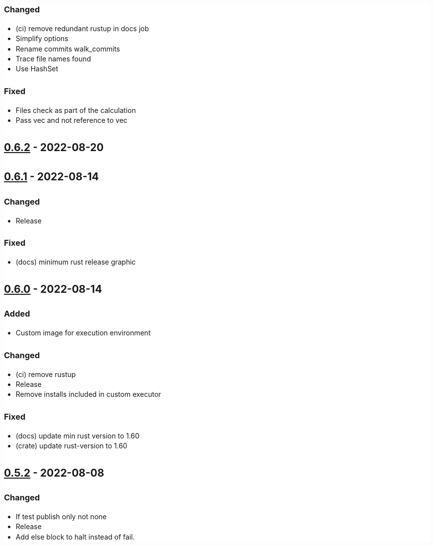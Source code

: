 ### Changed

- (ci) remove redundant rustup in docs job
- Simplify options
- Rename commits walk_commits
- Trace file names found
- Use HashSet

### Fixed

- Files check as part of the calculation
- Pass vec and not reference to vec

## [0.6.2] - 2022-08-20

## [0.6.1] - 2022-08-14

### Changed

- Release

### Fixed

- (docs) minimum rust release graphic

## [0.6.0] - 2022-08-14

### Added

- Custom image for execution environment

### Changed

- (ci) remove rustup
- Release
- Remove installs included in custom executor

### Fixed

- (docs) update min rust version to 1.60
- (crate) update rust-version to 1.60

## [0.5.2] - 2022-08-08

### Changed

- If test publish only not none
- Release
- Add else block to halt instead of fail.


[#147]: https://github.com/jerus-org/nextsv/pull/147
[#148]: https://github.com/jerus-org/nextsv/pull/148
[#149]: https://github.com/jerus-org/nextsv/pull/149
[#150]: https://github.com/jerus-org/nextsv/pull/150
[#151]: https://github.com/jerus-org/nextsv/pull/151
[#152]: https://github.com/jerus-org/nextsv/pull/152
[#154]: https://github.com/jerus-org/nextsv/pull/154
[#153]: https://github.com/jerus-org/nextsv/pull/153
[#155]: https://github.com/jerus-org/nextsv/pull/155
[#156]: https://github.com/jerus-org/nextsv/pull/156
[#158]: https://github.com/jerus-org/nextsv/pull/158
[#157]: https://github.com/jerus-org/nextsv/pull/157
[#159]: https://github.com/jerus-org/nextsv/pull/159
[#160]: https://github.com/jerus-org/nextsv/pull/160
[#164]: https://github.com/jerus-org/nextsv/pull/164
[#162]: https://github.com/jerus-org/nextsv/pull/162
[#163]: https://github.com/jerus-org/nextsv/pull/163
[#165]: https://github.com/jerus-org/nextsv/pull/165
[#166]: https://github.com/jerus-org/nextsv/pull/166
[#168]: https://github.com/jerus-org/nextsv/pull/168
[#169]: https://github.com/jerus-org/nextsv/pull/169
[#170]: https://github.com/jerus-org/nextsv/pull/170
[#171]: https://github.com/jerus-org/nextsv/pull/171
[#172]: https://github.com/jerus-org/nextsv/pull/172
[#173]: https://github.com/jerus-org/nextsv/pull/173
[#174]: https://github.com/jerus-org/nextsv/pull/174
[#175]: https://github.com/jerus-org/nextsv/pull/175
[#176]: https://github.com/jerus-org/nextsv/pull/176
[#177]: https://github.com/jerus-org/nextsv/pull/177
[#178]: https://github.com/jerus-org/nextsv/pull/178
[#179]: https://github.com/jerus-org/nextsv/pull/179
[#181]: https://github.com/jerus-org/nextsv/pull/181
[#183]: https://github.com/jerus-org/nextsv/pull/183
[#180]: https://github.com/jerus-org/nextsv/pull/180
[#182]: https://github.com/jerus-org/nextsv/pull/182
[#184]: https://github.com/jerus-org/nextsv/pull/184
[#185]: https://github.com/jerus-org/nextsv/pull/185
[#186]: https://github.com/jerus-org/nextsv/pull/186
[#187]: https://github.com/jerus-org/nextsv/pull/187
[#188]: https://github.com/jerus-org/nextsv/pull/188
[#189]: https://github.com/jerus-org/nextsv/pull/189
[#191]: https://github.com/jerus-org/nextsv/pull/191
[#192]: https://github.com/jerus-org/nextsv/pull/192
[#190]: https://github.com/jerus-org/nextsv/pull/190
[#193]: https://github.com/jerus-org/nextsv/pull/193
[#194]: https://github.com/jerus-org/nextsv/pull/194
[#195]: https://github.com/jerus-org/nextsv/pull/195
[#196]: https://github.com/jerus-org/nextsv/pull/196
[#197]: https://github.com/jerus-org/nextsv/pull/197
[#199]: https://github.com/jerus-org/nextsv/pull/199
[#200]: https://github.com/jerus-org/nextsv/pull/200
[#201]: https://github.com/jerus-org/nextsv/pull/201
[#203]: https://github.com/jerus-org/nextsv/pull/203
[#202]: https://github.com/jerus-org/nextsv/pull/202
[#204]: https://github.com/jerus-org/nextsv/pull/204
[#208]: https://github.com/jerus-org/nextsv/pull/208
[#211]: https://github.com/jerus-org/nextsv/pull/211
[#213]: https://github.com/jerus-org/nextsv/pull/213
[#214]: https://github.com/jerus-org/nextsv/pull/214
[#215]: https://github.com/jerus-org/nextsv/pull/215
[#217]: https://github.com/jerus-org/nextsv/pull/217
[#216]: https://github.com/jerus-org/nextsv/pull/216
[#218]: https://github.com/jerus-org/nextsv/pull/218
[#219]: https://github.com/jerus-org/nextsv/pull/219
[#221]: https://github.com/jerus-org/nextsv/pull/221
[#222]: https://github.com/jerus-org/nextsv/pull/222
[#223]: https://github.com/jerus-org/nextsv/pull/223
[#224]: https://github.com/jerus-org/nextsv/pull/224
[#225]: https://github.com/jerus-org/nextsv/pull/225
[#227]: https://github.com/jerus-org/nextsv/pull/227
[#226]: https://github.com/jerus-org/nextsv/pull/226
[#228]: https://github.com/jerus-org/nextsv/pull/228
[#229]: https://github.com/jerus-org/nextsv/pull/229
[#230]: https://github.com/jerus-org/nextsv/pull/230
[#231]: https://github.com/jerus-org/nextsv/pull/231
[#232]: https://github.com/jerus-org/nextsv/pull/232
[#233]: https://github.com/jerus-org/nextsv/pull/233
[#220]: https://github.com/jerus-org/nextsv/pull/220
[#234]: https://github.com/jerus-org/nextsv/pull/234
[#235]: https://github.com/jerus-org/nextsv/pull/235
[#236]: https://github.com/jerus-org/nextsv/pull/236
[#238]: https://github.com/jerus-org/nextsv/pull/238
[#239]: https://github.com/jerus-org/nextsv/pull/239
[#242]: https://github.com/jerus-org/nextsv/pull/242
[#240]: https://github.com/jerus-org/nextsv/pull/240
[#243]: https://github.com/jerus-org/nextsv/pull/243
[#244]: https://github.com/jerus-org/nextsv/pull/244
[#245]: https://github.com/jerus-org/nextsv/pull/245
[#246]: https://github.com/jerus-org/nextsv/pull/246
[#247]: https://github.com/jerus-org/nextsv/pull/247
[#248]: https://github.com/jerus-org/nextsv/pull/248
[#250]: https://github.com/jerus-org/nextsv/pull/250
[#251]: https://github.com/jerus-org/nextsv/pull/251
[#252]: https://github.com/jerus-org/nextsv/pull/252
[#253]: https://github.com/jerus-org/nextsv/pull/253
[#254]: https://github.com/jerus-org/nextsv/pull/254
[#255]: https://github.com/jerus-org/nextsv/pull/255
[#256]: https://github.com/jerus-org/nextsv/pull/256
[#257]: https://github.com/jerus-org/nextsv/pull/257
[#258]: https://github.com/jerus-org/nextsv/pull/258
[#259]: https://github.com/jerus-org/nextsv/pull/259
[#260]: https://github.com/jerus-org/nextsv/pull/260
[#261]: https://github.com/jerus-org/nextsv/pull/261
[#262]: https://github.com/jerus-org/nextsv/pull/262
[#263]: https://github.com/jerus-org/nextsv/pull/263
[#264]: https://github.com/jerus-org/nextsv/pull/264
[#266]: https://github.com/jerus-org/nextsv/pull/266
[#265]: https://github.com/jerus-org/nextsv/pull/265
[#267]: https://github.com/jerus-org/nextsv/pull/267
[#269]: https://github.com/jerus-org/nextsv/pull/269
[#270]: https://github.com/jerus-org/nextsv/pull/270
[#271]: https://github.com/jerus-org/nextsv/pull/271
[#268]: https://github.com/jerus-org/nextsv/pull/268
[#272]: https://github.com/jerus-org/nextsv/pull/272
[#273]: https://github.com/jerus-org/nextsv/pull/273
[#274]: https://github.com/jerus-org/nextsv/pull/274
[#275]: https://github.com/jerus-org/nextsv/pull/275
[#276]: https://github.com/jerus-org/nextsv/pull/276
[#277]: https://github.com/jerus-org/nextsv/pull/277
[#278]: https://github.com/jerus-org/nextsv/pull/278
[#279]: https://github.com/jerus-org/nextsv/pull/279
[#280]: https://github.com/jerus-org/nextsv/pull/280
[#281]: https://github.com/jerus-org/nextsv/pull/281
[#282]: https://github.com/jerus-org/nextsv/pull/282
[#283]: https://github.com/jerus-org/nextsv/pull/283
[#284]: https://github.com/jerus-org/nextsv/pull/284
[#285]: https://github.com/jerus-org/nextsv/pull/285
[#287]: https://github.com/jerus-org/nextsv/pull/287
[#286]: https://github.com/jerus-org/nextsv/pull/286
[#288]: https://github.com/jerus-org/nextsv/pull/288
[#289]: https://github.com/jerus-org/nextsv/pull/289
[#290]: https://github.com/jerus-org/nextsv/pull/290
[#291]: https://github.com/jerus-org/nextsv/pull/291
[#292]: https://github.com/jerus-org/nextsv/pull/292
[#293]: https://github.com/jerus-org/nextsv/pull/293
[#294]: https://github.com/jerus-org/nextsv/pull/294
[#295]: https://github.com/jerus-org/nextsv/pull/295
[#296]: https://github.com/jerus-org/nextsv/pull/296
[#297]: https://github.com/jerus-org/nextsv/pull/297
[#298]: https://github.com/jerus-org/nextsv/pull/298
[#299]: https://github.com/jerus-org/nextsv/pull/299
[#300]: https://github.com/jerus-org/nextsv/pull/300
[#301]: https://github.com/jerus-org/nextsv/pull/301
[#302]: https://github.com/jerus-org/nextsv/pull/302
[#303]: https://github.com/jerus-org/nextsv/pull/303
[#304]: https://github.com/jerus-org/nextsv/pull/304
[#305]: https://github.com/jerus-org/nextsv/pull/305
[#306]: https://github.com/jerus-org/nextsv/pull/306
[#307]: https://github.com/jerus-org/nextsv/pull/307
[#308]: https://github.com/jerus-org/nextsv/pull/308
[#309]: https://github.com/jerus-org/nextsv/pull/309
[#310]: https://github.com/jerus-org/nextsv/pull/310
[#311]: https://github.com/jerus-org/nextsv/pull/311
[#312]: https://github.com/jerus-org/nextsv/pull/312
[#313]: https://github.com/jerus-org/nextsv/pull/313
[#314]: https://github.com/jerus-org/nextsv/pull/314
[#315]: https://github.com/jerus-org/nextsv/pull/315
[#316]: https://github.com/jerus-org/nextsv/pull/316
[#317]: https://github.com/jerus-org/nextsv/pull/317
[#318]: https://github.com/jerus-org/nextsv/pull/318
[#319]: https://github.com/jerus-org/nextsv/pull/319
[#320]: https://github.com/jerus-org/nextsv/pull/320
[#321]: https://github.com/jerus-org/nextsv/pull/321
[#322]: https://github.com/jerus-org/nextsv/pull/322
[#323]: https://github.com/jerus-org/nextsv/pull/323
[#324]: https://github.com/jerus-org/nextsv/pull/324
[#325]: https://github.com/jerus-org/nextsv/pull/325
[#326]: https://github.com/jerus-org/nextsv/pull/326
[#327]: https://github.com/jerus-org/nextsv/pull/327
[#328]: https://github.com/jerus-org/nextsv/pull/328
[#329]: https://github.com/jerus-org/nextsv/pull/329
[#330]: https://github.com/jerus-org/nextsv/pull/330
[#331]: https://github.com/jerus-org/nextsv/pull/331
[#332]: https://github.com/jerus-org/nextsv/pull/332
[#333]: https://github.com/jerus-org/nextsv/pull/333
[#334]: https://github.com/jerus-org/nextsv/pull/334
[#338]: https://github.com/jerus-org/nextsv/pull/338
[#335]: https://github.com/jerus-org/nextsv/pull/335
[#336]: https://github.com/jerus-org/nextsv/pull/336
[#337]: https://github.com/jerus-org/nextsv/pull/337
[#339]: https://github.com/jerus-org/nextsv/pull/339
[#340]: https://github.com/jerus-org/nextsv/pull/340
[#341]: https://github.com/jerus-org/nextsv/pull/341
[#343]: https://github.com/jerus-org/nextsv/pull/343
[#342]: https://github.com/jerus-org/nextsv/pull/342
[#344]: https://github.com/jerus-org/nextsv/pull/344
[#345]: https://github.com/jerus-org/nextsv/pull/345
[#346]: https://github.com/jerus-org/nextsv/pull/346
[#347]: https://github.com/jerus-org/nextsv/pull/347
[#348]: https://github.com/jerus-org/nextsv/pull/348
[#349]: https://github.com/jerus-org/nextsv/pull/349
[#350]: https://github.com/jerus-org/nextsv/pull/350
[#351]: https://github.com/jerus-org/nextsv/pull/351
[#353]: https://github.com/jerus-org/nextsv/pull/353
[#354]: https://github.com/jerus-org/nextsv/pull/354
[#355]: https://github.com/jerus-org/nextsv/pull/355
[#356]: https://github.com/jerus-org/nextsv/pull/356
[#357]: https://github.com/jerus-org/nextsv/pull/357
[#358]: https://github.com/jerus-org/nextsv/pull/358
[#359]: https://github.com/jerus-org/nextsv/pull/359
[#360]: https://github.com/jerus-org/nextsv/pull/360
[#361]: https://github.com/jerus-org/nextsv/pull/361
[#362]: https://github.com/jerus-org/nextsv/pull/362
[#363]: https://github.com/jerus-org/nextsv/pull/363
[#364]: https://github.com/jerus-org/nextsv/pull/364
[#365]: https://github.com/jerus-org/nextsv/pull/365
[#366]: https://github.com/jerus-org/nextsv/pull/366
[#367]: https://github.com/jerus-org/nextsv/pull/367
[#368]: https://github.com/jerus-org/nextsv/pull/368
[#369]: https://github.com/jerus-org/nextsv/pull/369
[#370]: https://github.com/jerus-org/nextsv/pull/370
[#371]: https://github.com/jerus-org/nextsv/pull/371
[#372]: https://github.com/jerus-org/nextsv/pull/372
[#373]: https://github.com/jerus-org/nextsv/pull/373
[#374]: https://github.com/jerus-org/nextsv/pull/374
[#375]: https://github.com/jerus-org/nextsv/pull/375
[#376]: https://github.com/jerus-org/nextsv/pull/376
[#378]: https://github.com/jerus-org/nextsv/pull/378
[#377]: https://github.com/jerus-org/nextsv/pull/377
[#379]: https://github.com/jerus-org/nextsv/pull/379
[#380]: https://github.com/jerus-org/nextsv/pull/380
[#381]: https://github.com/jerus-org/nextsv/pull/381
[#382]: https://github.com/jerus-org/nextsv/pull/382
[#384]: https://github.com/jerus-org/nextsv/pull/384
[#385]: https://github.com/jerus-org/nextsv/pull/385
[#386]: https://github.com/jerus-org/nextsv/pull/386
[#387]: https://github.com/jerus-org/nextsv/pull/387
[#388]: https://github.com/jerus-org/nextsv/pull/388
[#389]: https://github.com/jerus-org/nextsv/pull/389
[#390]: https://github.com/jerus-org/nextsv/pull/390
[Unreleased]: https://github.com/jerus-org/nextsv/compare/v0.19.24...HEAD
[0.19.24]: https://github.com/jerus-org/nextsv/compare/v0.19.23...v0.19.24
[0.19.23]: https://github.com/jerus-org/nextsv/compare/v0.19.22...v0.19.23
[0.19.22]: https://github.com/jerus-org/nextsv/compare/v0.19.21...v0.19.22
[0.19.21]: https://github.com/jerus-org/nextsv/compare/v0.19.20...v0.19.21
[0.19.20]: https://github.com/jerus-org/nextsv/compare/v0.19.19...v0.19.20
[0.19.19]: https://github.com/jerus-org/nextsv/compare/v0.19.18...v0.19.19
[0.19.18]: https://github.com/jerus-org/nextsv/compare/v0.19.17...v0.19.18
[0.19.17]: https://github.com/jerus-org/nextsv/compare/v0.19.16...v0.19.17
[0.19.16]: https://github.com/jerus-org/nextsv/compare/v0.19.15...v0.19.16
[0.19.15]: https://github.com/jerus-org/nextsv/compare/v0.19.14...v0.19.15
[0.19.14]: https://github.com/jerus-org/nextsv/compare/v0.19.13...v0.19.14
[0.19.13]: https://github.com/jerus-org/nextsv/compare/v0.19.12...v0.19.13
[0.19.12]: https://github.com/jerus-org/nextsv/compare/v0.19.11...v0.19.12
[0.19.11]: https://github.com/jerus-org/nextsv/compare/v0.19.10...v0.19.11
[0.19.10]: https://github.com/jerus-org/nextsv/compare/v0.19.9...v0.19.10
[0.19.9]: https://github.com/jerus-org/nextsv/compare/v0.19.8...v0.19.9
[0.19.8]: https://github.com/jerus-org/nextsv/compare/v0.19.7...v0.19.8
[0.19.7]: https://github.com/jerus-org/nextsv/compare/v0.19.6...v0.19.7
[0.19.6]: https://github.com/jerus-org/nextsv/compare/v0.19.5...v0.19.6
[0.19.5]: https://github.com/jerus-org/nextsv/compare/v0.19.4...v0.19.5
[0.19.4]: https://github.com/jerus-org/nextsv/compare/v0.19.3...v0.19.4
[0.19.3]: https://github.com/jerus-org/nextsv/compare/v0.19.2...v0.19.3
[0.19.2]: https://github.com/jerus-org/nextsv/compare/v0.19.1...v0.19.2
[0.19.1]: https://github.com/jerus-org/nextsv/compare/v0.19.0...v0.19.1
[0.19.0]: https://github.com/jerus-org/nextsv/compare/v0.18.0...v0.19.0
[0.18.0]: https://github.com/jerus-org/nextsv/compare/v0.17.0...v0.18.0
[0.17.0]: https://github.com/jerus-org/nextsv/compare/v0.16.0...v0.17.0
[0.16.0]: https://github.com/jerus-org/nextsv/compare/v0.15.0...v0.16.0
[0.15.0]: https://github.com/jerus-org/nextsv/compare/v0.14.0...v0.15.0
[0.14.0]: https://github.com/jerus-org/nextsv/compare/v0.13.0...v0.14.0
[0.13.0]: https://github.com/jerus-org/nextsv/compare/v0.12.0...v0.13.0
[0.12.0]: https://github.com/jerus-org/nextsv/compare/v0.11.0...v0.12.0
[0.11.0]: https://github.com/jerus-org/nextsv/compare/v0.10.0...v0.11.0
[0.10.0]: https://github.com/jerus-org/nextsv/compare/v0.9.2...v0.10.0
[0.9.2]: https://github.com/jerus-org/nextsv/compare/v0.9.1...v0.9.2
[0.9.1]: https://github.com/jerus-org/nextsv/compare/v0.8.22...v0.9.1
[0.8.22]: https://github.com/jerus-org/nextsv/compare/v0.8.21...v0.8.22
[0.8.21]: https://github.com/jerus-org/nextsv/compare/v0.8.20...v0.8.21
[0.8.20]: https://github.com/jerus-org/nextsv/compare/v0.8.19...v0.8.20
[0.8.19]: https://github.com/jerus-org/nextsv/compare/v0.8.18...v0.8.19
[0.8.18]: https://github.com/jerus-org/nextsv/compare/v0.8.17...v0.8.18
[0.8.17]: https://github.com/jerus-org/nextsv/compare/v0.8.16...v0.8.17
[0.8.16]: https://github.com/jerus-org/nextsv/compare/v0.8.15...v0.8.16
[0.8.15]: https://github.com/jerus-org/nextsv/compare/v0.8.14...v0.8.15
[0.8.14]: https://github.com/jerus-org/nextsv/compare/v0.8.13...v0.8.14
[0.8.13]: https://github.com/jerus-org/nextsv/compare/v0.8.12...v0.8.13
[0.8.12]: https://github.com/jerus-org/nextsv/compare/v0.8.11...v0.8.12
[0.8.11]: https://github.com/jerus-org/nextsv/compare/v0.8.10...v0.8.11
[0.8.10]: https://github.com/jerus-org/nextsv/compare/v0.8.9...v0.8.10
[0.8.9]: https://github.com/jerus-org/nextsv/compare/v0.8.8...v0.8.9
[0.8.8]: https://github.com/jerus-org/nextsv/compare/v0.8.7...v0.8.8
[0.8.7]: https://github.com/jerus-org/nextsv/compare/v0.8.6...v0.8.7
[0.8.6]: https://github.com/jerus-org/nextsv/compare/v0.8.5...v0.8.6
[0.8.5]: https://github.com/jerus-org/nextsv/compare/v0.8.4...v0.8.5
[0.8.4]: https://github.com/jerus-org/nextsv/compare/v0.8.3...v0.8.4
[0.8.3]: https://github.com/jerus-org/nextsv/compare/v0.8.2...v0.8.3
[0.8.2]: https://github.com/jerus-org/nextsv/compare/v0.8.1...v0.8.2
[0.8.1]: https://github.com/jerus-org/nextsv/compare/v0.8.0...v0.8.1
[0.8.0]: https://github.com/jerus-org/nextsv/compare/v0.7.9...v0.8.0
[0.7.9]: https://github.com/jerus-org/nextsv/compare/v0.7.8...v0.7.9
[0.7.8]: https://github.com/jerus-org/nextsv/compare/v0.7.7...v0.7.8
[0.7.7]: https://github.com/jerus-org/nextsv/compare/v0.7.6...v0.7.7
[0.7.6]: https://github.com/jerus-org/nextsv/compare/v0.7.5...v0.7.6
[0.7.5]: https://github.com/jerus-org/nextsv/compare/v0.7.4...v0.7.5
[0.7.4]: https://github.com/jerus-org/nextsv/compare/v0.7.3...v0.7.4
[0.7.3]: https://github.com/jerus-org/nextsv/compare/v0.7.2...v0.7.3
[0.7.2]: https://github.com/jerus-org/nextsv/compare/v0.7.1...v0.7.2
[0.7.1]: https://github.com/jerus-org/nextsv/compare/v0.7.0...v0.7.1
[0.7.0]: https://github.com/jerus-org/nextsv/compare/v0.6.2...v0.7.0
[0.6.2]: https://github.com/jerus-org/nextsv/compare/v0.6.1...v0.6.2
[0.6.1]: https://github.com/jerus-org/nextsv/compare/v0.6.0...v0.6.1
[0.6.0]: https://github.com/jerus-org/nextsv/compare/v0.5.2...v0.6.0
[0.5.2]: https://github.com/jerus-org/nextsv/compare/v0.5.1...v0.5.2
[0.5.1]: https://github.com/jerus-org/nextsv/compare/v0.4.0...v0.5.1
[0.4.0]: https://github.com/jerus-org/nextsv/compare/v0.3.1...v0.4.0
[0.3.1]: https://github.com/jerus-org/nextsv/compare/v0.3.0...v0.3.1
[0.3.0]: https://github.com/jerus-org/nextsv/compare/v0.2.0...v0.3.0
[0.2.0]: https://github.com/jerus-org/nextsv/compare/v0.1.1...v0.2.0
[0.1.1]: https://github.com/jerus-org/nextsv/compare/v0.1.0...v0.1.1
[0.1.0]: https://github.com/jerus-org/nextsv/releases/tag/v0.1.0